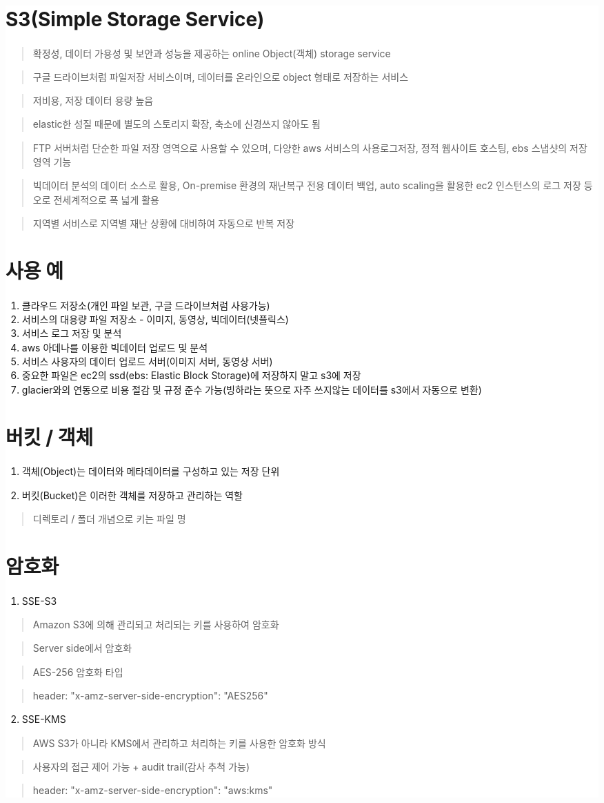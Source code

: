 S3(Simple Storage Service)
===========================

> 확정성, 데이터 가용성 및 보안과 성능을 제공하는 online Object(객체) storage service

> 구글 드라이브처럼 파일저장 서비스이며, 데이터를 온라인으로 object 형태로 저장하는 서비스

> 저비용, 저장 데이터 용량 높음

> elastic한 성질 때문에 별도의 스토리지 확장, 축소에 신경쓰지 않아도 됨

> FTP 서버처럼 단순한 파일 저장 영역으로 사용할 수 있으며, 다양한 aws 서비스의 사용로그저장, 정적 웹사이트 호스팅, ebs 스냅샷의 저장 영역 기능

> 빅데이터 분석의 데이터 소스로 활용, On-premise 환경의 재난복구 전용 데이터 백업, auto scaling을 활용한 ec2 인스턴스의 로그 저장 등오로 전세계적으로 폭 넓게 활용

> 지역별 서비스로 지역별 재난 상황에 대비하여 자동으로 반복 저장

# 사용 예

1. 클라우드 저장소(개인 파일 보관, 구글 드라이브처럼 사용가능)
2. 서비스의 대용량 파일 저장소 - 이미지, 동영상, 빅데이터(넷플릭스)
3. 서비스 로그 저장 및 분석
4. aws 아데나를 이용한 빅데이터 업로드 및 분석
5. 서비스 사용자의 데이터 업로드 서버(이미지 서버, 동영상 서버)
6. 중요한 파일은 ec2의 ssd(ebs: Elastic Block Storage)에 저장하지 말고 s3에 저장 
7. glacier와의 연동으로 비용 절감 및 규정 준수 가능(빙하라는 뜻으로 자주 쓰지않는 데이터를 s3에서 자동으로 변환)

# 버킷 / 객체

1. 객체(Object)는 데이터와 메타데이터를 구성하고 있는 저장 단위

2. 버킷(Bucket)은 이러한 객체를 저장하고 관리하는 역할

> 디렉토리 / 폴더 개념으로 키는 파일 명


# 암호화 

1. SSE-S3

> Amazon S3에 의해 관리되고 처리되는 키를 사용하여 암호화

> Server side에서 암호화

> AES-256 암호화 타입

> header: "x-amz-server-side-encryption": "AES256"

2. SSE-KMS

> AWS S3가 아니라 KMS에서 관리하고 처리하는 키를 사용한 암호화 방식

> 사용자의 접근 제어 가능 + audit trail(감사 추척 가능)

> header: "x-amz-server-side-encryption": "aws:kms"

